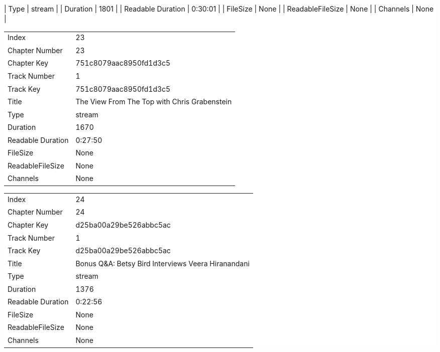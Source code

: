 | Type | stream |
| Duration | 1801 |
| Readable Duration | 0:30:01 |
| FileSize | None |
| ReadableFileSize | None |
| Channels | None |

|  |  |
| - | - |
| Index | 23 |
| Chapter Number | 23 |
| Chapter Key | 751c8079aac8950fd1d3c5 |
| Track Number | 1 |
| Track Key | 751c8079aac8950fd1d3c5 |
| Title | The View From The Top with Chris Grabenstein |
| Type | stream |
| Duration | 1670 |
| Readable Duration | 0:27:50 |
| FileSize | None |
| ReadableFileSize | None |
| Channels | None |

|  |  |
| - | - |
| Index | 24 |
| Chapter Number | 24 |
| Chapter Key | d25ba00a29be526abbc5ac |
| Track Number | 1 |
| Track Key | d25ba00a29be526abbc5ac |
| Title | Bonus Q&A: Betsy Bird Interviews Veera Hiranandani |
| Type | stream |
| Duration | 1376 |
| Readable Duration | 0:22:56 |
| FileSize | None |
| ReadableFileSize | None |
| Channels | None |
